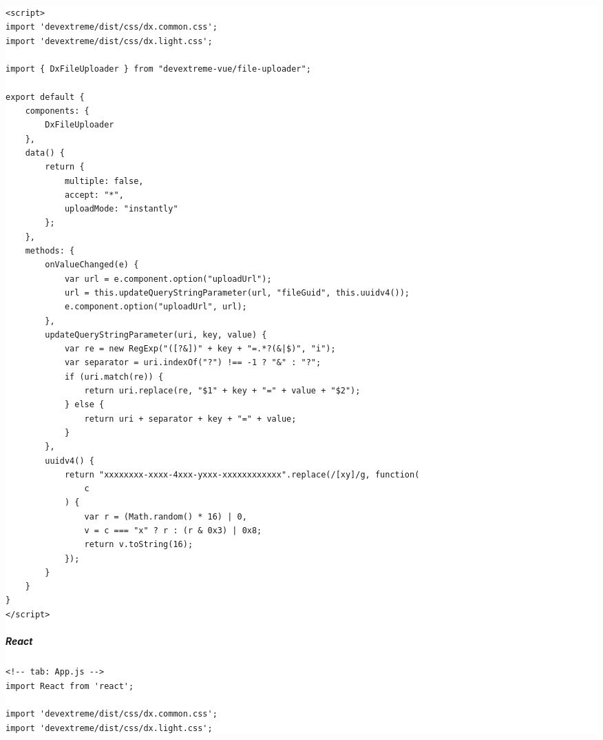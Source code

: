     <script>
    import 'devextreme/dist/css/dx.common.css';
    import 'devextreme/dist/css/dx.light.css';

    import { DxFileUploader } from "devextreme-vue/file-uploader";

    export default {
        components: {
            DxFileUploader
        },
        data() {            
            return {
                multiple: false,
                accept: "*",
                uploadMode: "instantly"
            };
        },
        methods: {
            onValueChanged(e) {
                var url = e.component.option("uploadUrl");
                url = this.updateQueryStringParameter(url, "fileGuid", this.uuidv4());
                e.component.option("uploadUrl", url);
            },
            updateQueryStringParameter(uri, key, value) {
                var re = new RegExp("([?&])" + key + "=.*?(&|$)", "i");
                var separator = uri.indexOf("?") !== -1 ? "&" : "?";
                if (uri.match(re)) {
                    return uri.replace(re, "$1" + key + "=" + value + "$2");
                } else {
                    return uri + separator + key + "=" + value;
                }
            },
            uuidv4() {
                return "xxxxxxxx-xxxx-4xxx-yxxx-xxxxxxxxxxxx".replace(/[xy]/g, function(
                    c
                ) {
                    var r = (Math.random() * 16) | 0,
                    v = c === "x" ? r : (r & 0x3) | 0x8;
                    return v.toString(16);
                });
            }
        }
    }
    </script>

##### React

    <!-- tab: App.js -->
    import React from 'react';

    import 'devextreme/dist/css/dx.common.css';
    import 'devextreme/dist/css/dx.light.css';
